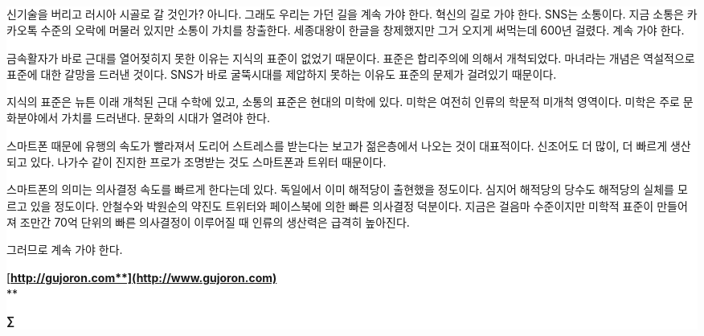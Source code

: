 신기술을 버리고 러시아 시골로 갈 것인가? 아니다. 그래도 우리는 가던 길을 계속 가야 한다. 혁신의 길로 가야 한다. SNS는 소통이다. 지금 소통은 카카오톡 수준의 오락에 머물러 있지만 소통이 가치를 창출한다. 세종대왕이 한글을 창제했지만 그거 오지게 써먹는데 600년 걸렸다. 계속 가야 한다. 

금속활자가 바로 근대를 열어젖히지 못한 이유는 지식의 표준이 없었기 때문이다. 표준은 합리주의에 의해서 개척되었다. 마녀라는 개념은 역설적으로 표준에 대한 갈망을 드러낸 것이다. SNS가 바로 굴뚝시대를 제압하지 못하는 이유도 표준의 문제가 걸려있기 때문이다. 

지식의 표준은 뉴튼 이래 개척된 근대 수학에 있고, 소통의 표준은 현대의 미학에 있다. 미학은 여전히 인류의 학문적 미개척 영역이다. 미학은 주로 문화분야에서 가치를 드러낸다. 문화의 시대가 열려야 한다. 

스마트폰 때문에 유행의 속도가 빨라져서 도리어 스트레스를 받는다는 보고가 젊은층에서 나오는 것이 대표적이다. 신조어도 더 많이, 더 빠르게 생산되고 있다. 나가수 같이 진지한 프로가 조명받는 것도 스마트폰과 트위터 때문이다. 

스마트폰의 의미는 의사결정 속도를 빠르게 한다는데 있다. 독일에서 이미 해적당이 출현했을 정도이다. 심지어 해적당의 당수도 해적당의 실체를 모르고 있을 정도이다. 안철수와 박원순의 약진도 트위터와 페이스북에 의한 빠른 의사결정 덕분이다. 지금은 걸음마 수준이지만 미학적 표준이 만들어져 조만간 70억 단위의 빠른 의사결정이 이루어질 때 인류의 생산력은 급격히 높아진다. 

그러므로 계속 가야 한다. 








  




[**http://gujoron.com**](http://www.gujoron.com)**  
** 

**∑**
